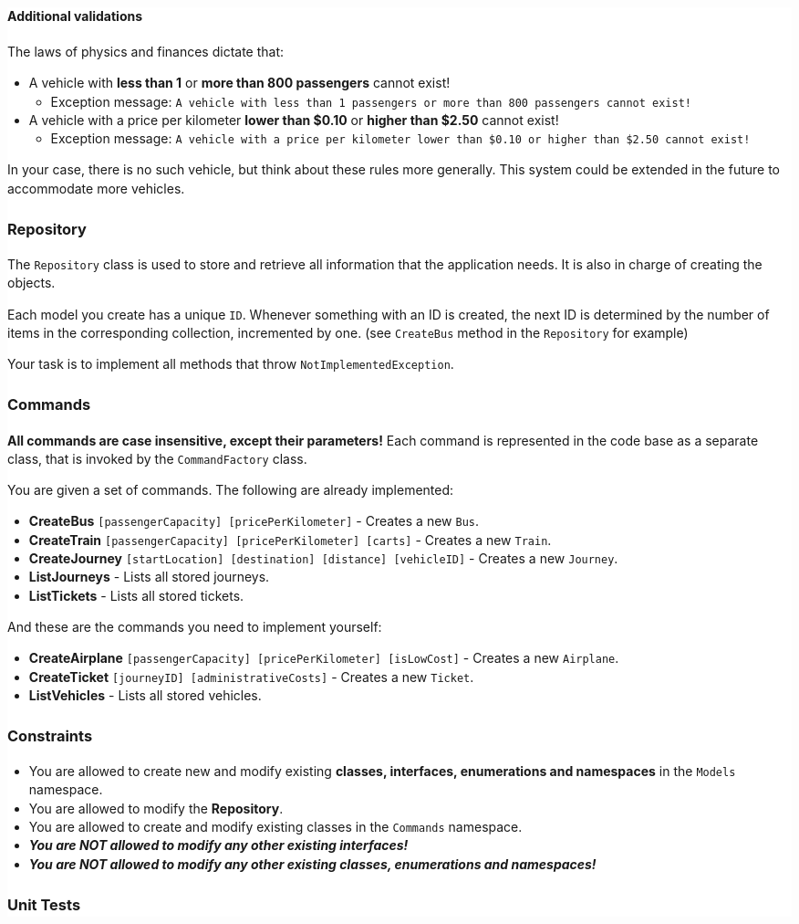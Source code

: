 #### **Additional validations**

The laws of physics and finances dictate that:

- A vehicle with **less than 1** or **more than 800 passengers** cannot exist!
  - Exception message: `A vehicle with less than 1 passengers or more than 800 passengers cannot exist!`
- A vehicle with a price per kilometer **lower than $0.10** or **higher than $2.50** cannot exist!
  - Exception message: `A vehicle with a price per kilometer lower than $0.10 or higher than $2.50 cannot exist!`

In your case, there is no such vehicle, but think about these rules more generally. This system could be extended in the future to accommodate more vehicles.

### Repository

The `Repository` class is used to store and retrieve all information that the application needs. It is also in charge of creating the objects.

Each model you create has a unique `ID`. Whenever something with an ID is created, the next ID is determined by the number of items in the corresponding collection, incremented by one. (see `CreateBus` method in the `Repository` for example)

Your task is to implement all methods that throw `NotImplementedException`.

### Commands

**All commands are case insensitive, except their parameters!** Each command is represented in the code base as a separate class, that is invoked by the `CommandFactory` class.

You are given a set of commands. The following are already implemented:

- **CreateBus** `[passengerCapacity] [pricePerKilometer]` - Creates a new `Bus`.
- **CreateTrain** `[passengerCapacity] [pricePerKilometer] [carts]` - Creates a new `Train`.
- **CreateJourney** `[startLocation] [destination] [distance] [vehicleID]` - Creates a new `Journey`.
- **ListJourneys** - Lists all stored journeys.
- **ListTickets** - Lists all stored tickets.

And these are the commands you need to implement yourself:

- **CreateAirplane** `[passengerCapacity] [pricePerKilometer] [isLowCost]` - Creates a new `Airplane`.
- **CreateTicket** `[journeyID] [administrativeCosts]` - Creates a new `Ticket`.
- **ListVehicles** - Lists all stored vehicles.

### Constraints

- You are allowed to create new and modify existing **classes, interfaces, enumerations and namespaces** in the `Models` namespace.
- You are allowed to modify the **Repository**.
- You are allowed to create and modify existing classes in the `Commands` namespace.
- ***You are NOT allowed to modify any other existing interfaces!***
- ***You are NOT allowed to modify any other existing classes, enumerations and namespaces!***

### Unit Tests
